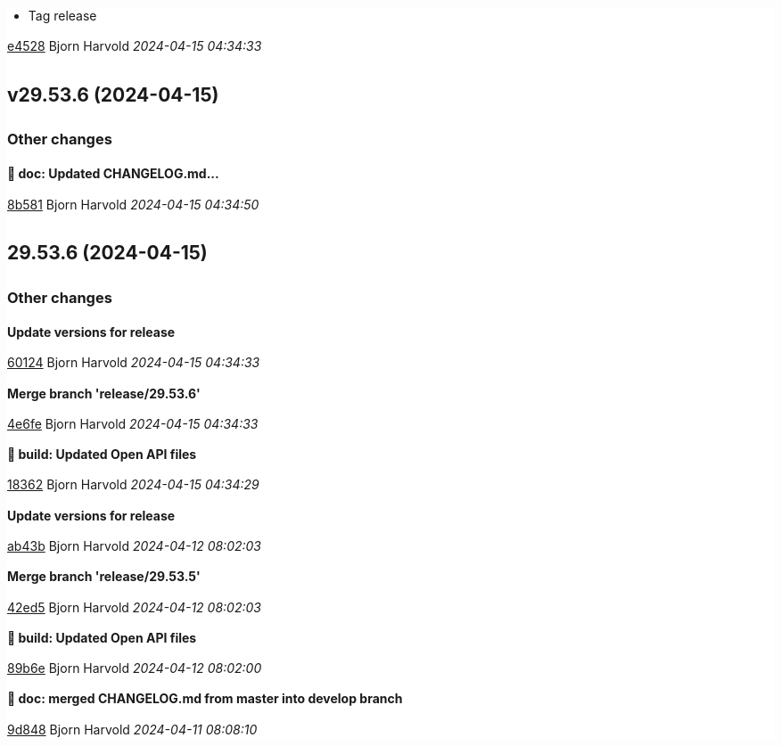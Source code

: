 * Tag release 

[e4528](https://github.com/wink-travel/trip-pay-sdk-java/commit/e452878d5729e31) Bjorn Harvold *2024-04-15 04:34:33*


## v29.53.6 (2024-04-15)

### Other changes

**:memo: doc: Updated CHANGELOG.md...**


[8b581](https://github.com/wink-travel/trip-pay-sdk-java/commit/8b581de163981f1) Bjorn Harvold *2024-04-15 04:34:50*


## 29.53.6 (2024-04-15)

### Other changes

**Update versions for release**


[60124](https://github.com/wink-travel/trip-pay-sdk-java/commit/601245aa6ce23c0) Bjorn Harvold *2024-04-15 04:34:33*

**Merge branch 'release/29.53.6'**


[4e6fe](https://github.com/wink-travel/trip-pay-sdk-java/commit/4e6fe79b6fd9bc1) Bjorn Harvold *2024-04-15 04:34:33*

**:bookmark: build: Updated Open API files**


[18362](https://github.com/wink-travel/trip-pay-sdk-java/commit/18362ed7d5907e5) Bjorn Harvold *2024-04-15 04:34:29*

**Update versions for release**


[ab43b](https://github.com/wink-travel/trip-pay-sdk-java/commit/ab43b23fdbfe004) Bjorn Harvold *2024-04-12 08:02:03*

**Merge branch 'release/29.53.5'**


[42ed5](https://github.com/wink-travel/trip-pay-sdk-java/commit/42ed5ea7698a27c) Bjorn Harvold *2024-04-12 08:02:03*

**:bookmark: build: Updated Open API files**


[89b6e](https://github.com/wink-travel/trip-pay-sdk-java/commit/89b6e67d3113d7f) Bjorn Harvold *2024-04-12 08:02:00*

**:twisted_rightwards_arrows: doc: merged CHANGELOG.md from master into develop branch**


[9d848](https://github.com/wink-travel/trip-pay-sdk-java/commit/9d8485d4ee2aa52) Bjorn Harvold *2024-04-11 08:08:10*
